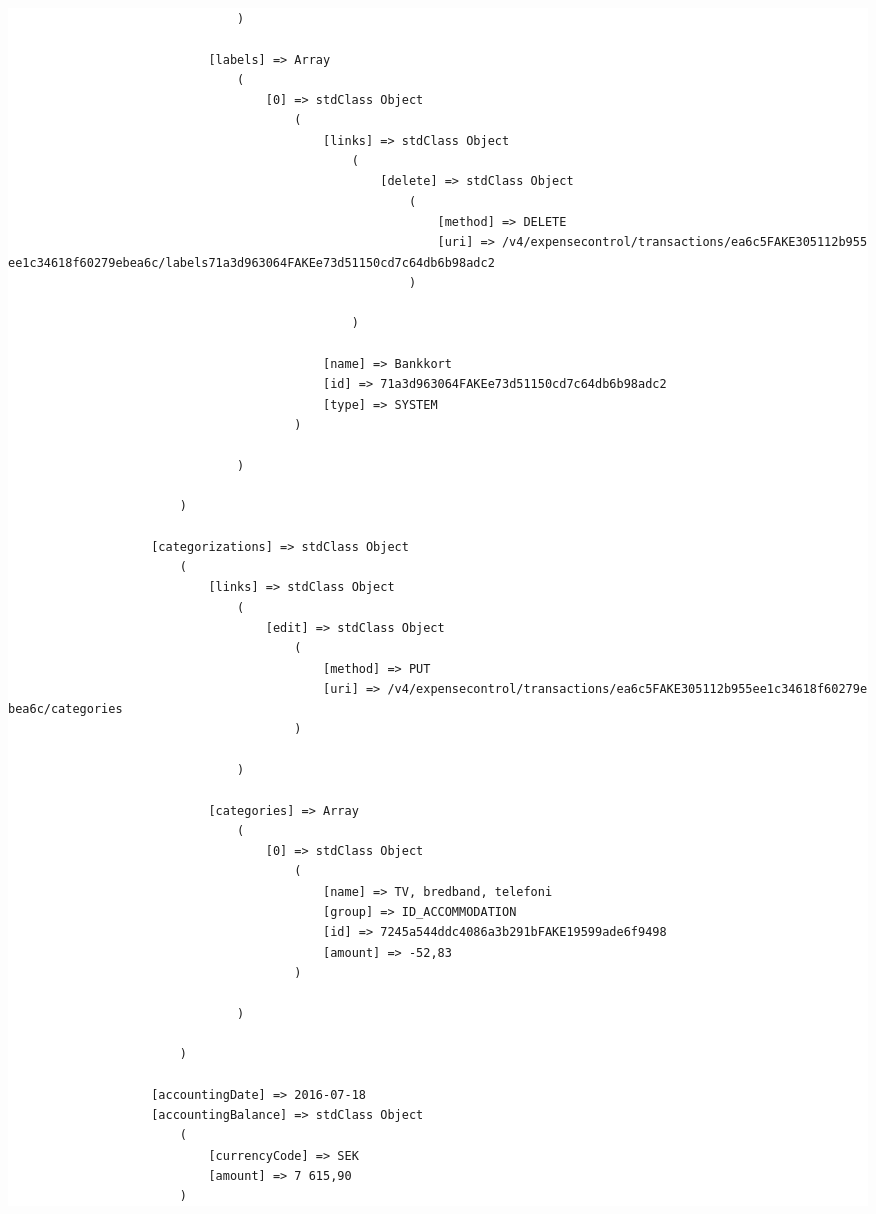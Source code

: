                                     )
    
                                [labels] => Array
                                    (
                                        [0] => stdClass Object
                                            (
                                                [links] => stdClass Object
                                                    (
                                                        [delete] => stdClass Object
                                                            (
                                                                [method] => DELETE
                                                                [uri] => /v4/expensecontrol/transactions/ea6c5FAKE305112b955ee1c34618f60279ebea6c/labels71a3d963064FAKEe73d51150cd7c64db6b98adc2
                                                            )
    
                                                    )
    
                                                [name] => Bankkort
                                                [id] => 71a3d963064FAKEe73d51150cd7c64db6b98adc2
                                                [type] => SYSTEM
                                            )
    
                                    )
    
                            )
    
                        [categorizations] => stdClass Object
                            (
                                [links] => stdClass Object
                                    (
                                        [edit] => stdClass Object
                                            (
                                                [method] => PUT
                                                [uri] => /v4/expensecontrol/transactions/ea6c5FAKE305112b955ee1c34618f60279ebea6c/categories
                                            )
    
                                    )
    
                                [categories] => Array
                                    (
                                        [0] => stdClass Object
                                            (
                                                [name] => TV, bredband, telefoni
                                                [group] => ID_ACCOMMODATION
                                                [id] => 7245a544ddc4086a3b291bFAKE19599ade6f9498
                                                [amount] => -52,83
                                            )
    
                                    )
    
                            )
    
                        [accountingDate] => 2016-07-18
                        [accountingBalance] => stdClass Object
                            (
                                [currencyCode] => SEK
                                [amount] => 7 615,90
                            )
    